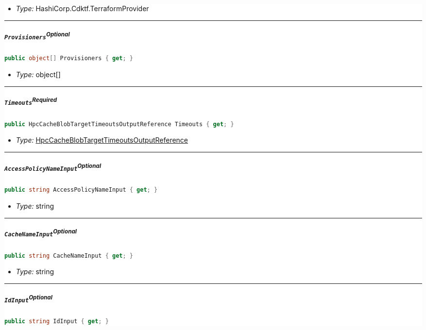 - *Type:* HashiCorp.Cdktf.TerraformProvider

---

##### `Provisioners`<sup>Optional</sup> <a name="Provisioners" id="@cdktf/provider-azurerm.hpcCacheBlobTarget.HpcCacheBlobTarget.property.provisioners"></a>

```csharp
public object[] Provisioners { get; }
```

- *Type:* object[]

---

##### `Timeouts`<sup>Required</sup> <a name="Timeouts" id="@cdktf/provider-azurerm.hpcCacheBlobTarget.HpcCacheBlobTarget.property.timeouts"></a>

```csharp
public HpcCacheBlobTargetTimeoutsOutputReference Timeouts { get; }
```

- *Type:* <a href="#@cdktf/provider-azurerm.hpcCacheBlobTarget.HpcCacheBlobTargetTimeoutsOutputReference">HpcCacheBlobTargetTimeoutsOutputReference</a>

---

##### `AccessPolicyNameInput`<sup>Optional</sup> <a name="AccessPolicyNameInput" id="@cdktf/provider-azurerm.hpcCacheBlobTarget.HpcCacheBlobTarget.property.accessPolicyNameInput"></a>

```csharp
public string AccessPolicyNameInput { get; }
```

- *Type:* string

---

##### `CacheNameInput`<sup>Optional</sup> <a name="CacheNameInput" id="@cdktf/provider-azurerm.hpcCacheBlobTarget.HpcCacheBlobTarget.property.cacheNameInput"></a>

```csharp
public string CacheNameInput { get; }
```

- *Type:* string

---

##### `IdInput`<sup>Optional</sup> <a name="IdInput" id="@cdktf/provider-azurerm.hpcCacheBlobTarget.HpcCacheBlobTarget.property.idInput"></a>

```csharp
public string IdInput { get; }
```

